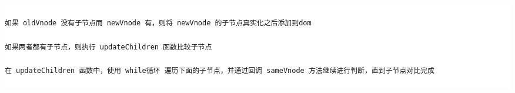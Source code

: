 ```

如果 oldVnode 没有子节点而 newVnode 有，则将 newVnode 的子节点真实化之后添加到dom

如果两者都有子节点，则执行 updateChildren 函数比较子节点

在 updateChildren 函数中，使用 while循环 遍历下面的子节点，并通过回调 sameVnode 方法继续进行判断，直到子节点对比完成


```









